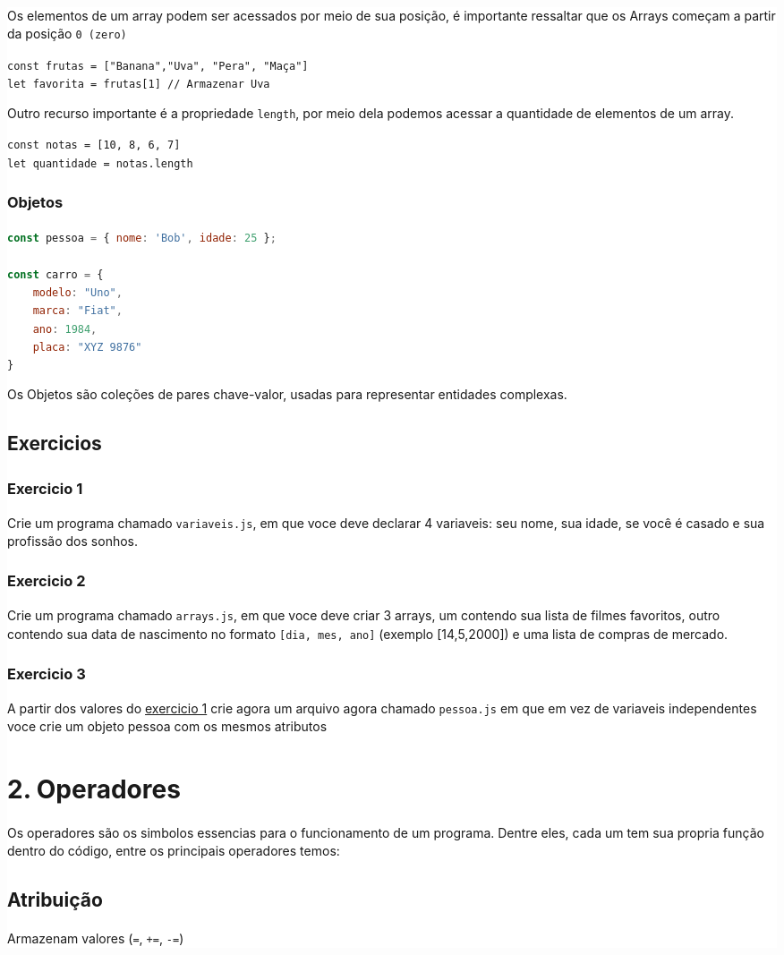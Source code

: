 Os elementos de um array podem ser acessados por meio de sua posição, é importante ressaltar que os Arrays começam a partir da posição `0 (zero)`

```Js
const frutas = ["Banana","Uva", "Pera", "Maça"]
let favorita = frutas[1] // Armazenar Uva
```

Outro recurso importante é a propriedade `length`, por meio dela podemos acessar a quantidade de elementos de um array.

```Js
const notas = [10, 8, 6, 7]
let quantidade = notas.length
```

### Objetos 
```js
const pessoa = { nome: 'Bob', idade: 25 };

const carro = {
    modelo: "Uno", 
    marca: "Fiat",
    ano: 1984,
    placa: "XYZ 9876"
}
```

Os Objetos são coleções de pares chave-valor, usadas para representar entidades complexas.

## Exercicios

### Exercicio 1
Crie um programa chamado `variaveis.js`, em que voce deve declarar 4 variaveis: seu nome, sua idade, se você é casado e sua profissão dos sonhos.

### Exercicio 2
Crie um programa chamado `arrays.js`, em que voce deve criar 3 arrays, um contendo sua lista de filmes favoritos, outro contendo sua data de nascimento no formato `[dia, mes, ano]` (exemplo [14,5,2000]) e uma lista de compras de mercado.

### Exercicio 3
A partir dos valores do [exercicio 1](#exercicio-1) crie agora um arquivo agora chamado `pessoa.js` em que em vez de variaveis independentes voce crie um objeto pessoa com os mesmos atributos

# 2. Operadores

Os operadores são os simbolos essencias para o funcionamento de um programa. Dentre eles, cada um tem sua propria função dentro do código, entre os principais operadores temos:

## Atribuição 
Armazenam valores (`=`, `+=`, `-=`)
